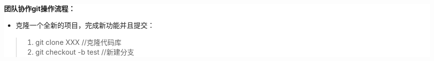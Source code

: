 



**团队协作git操作流程：**

- 克隆一个全新的项目，完成新功能并且提交：

> 1. git clone XXX //克隆代码库
> 2. git checkout -b test //新建分支
